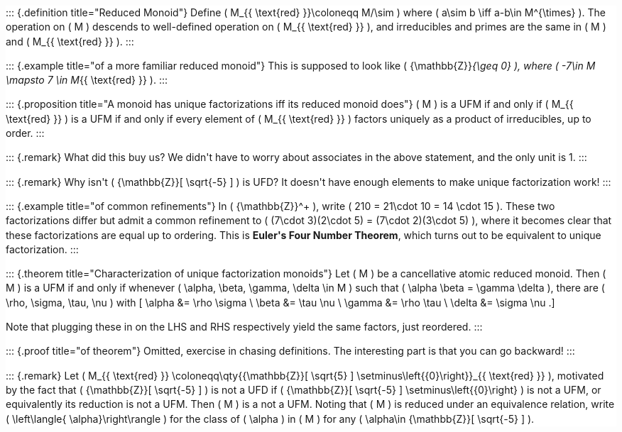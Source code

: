::: {.definition title="Reduced Monoid"}
Define \( M_{{ \text{red} }}\coloneqq M/\sim \) where \( a\sim b \iff a-b\in M^{\times} \). The operation on \( M \) descends to well-defined operation on \( M_{{ \text{red} }} \), and irreducibles and primes are the same in \( M \) and \( M_{{ \text{red} }} \).
:::

::: {.example title="of a more familiar reduced monoid"}
This is supposed to look like \( {\mathbb{Z}}_{\geq 0} \), where \( -7\in M \mapsto 7 \in M_{{ \text{red} }} \).
:::

::: {.proposition title="A monoid has unique factorizations iff its reduced monoid does"}
\( M \) is a UFM if and only if \( M_{{ \text{red} }} \) is a UFM if and only if every element of \( M_{{ \text{red} }} \) factors uniquely as a product of irreducibles, up to order.
:::

::: {.remark}
What did this buy us? We didn't have to worry about associates in the above statement, and the only unit is 1.
:::

::: {.remark}
Why isn't \( {\mathbb{Z}}[ \sqrt{-5} ] \) is UFD? It doesn't have enough elements to make unique factorization work!
:::

::: {.example title="of common refinements"}
In \( {\mathbb{Z}}^+ \), write \( 210 = 21\cdot 10 = 14 \cdot 15 \). These two factorizations differ but admit a common refinement to \( (7\cdot 3)(2\cdot 5) = (7\cdot 2)(3\cdot 5) \), where it becomes clear that these factorizations are equal up to ordering. This is **Euler's Four Number Theorem**, which turns out to be equivalent to unique factorization.
:::

::: {.theorem title="Characterization of unique factorization monoids"}
Let \( M \) be a cancellative atomic reduced monoid. Then \( M \) is a UFM if and only if whenever \( \alpha, \beta, \gamma, \delta \in M \) such that \( \alpha \beta = \gamma \delta \), there are \( \rho, \sigma, \tau, \nu \) with
\[
\alpha &= \rho \sigma \\
\beta &= \tau \nu \\
\gamma &= \rho \tau \\
\delta &= \sigma \nu
.\]

Note that plugging these in on the LHS and RHS respectively yield the same factors, just reordered.
:::

::: {.proof title="of theorem"}
Omitted, exercise in chasing definitions. The interesting part is that you can go backward!
:::

::: {.remark}
Let \( M_{{ \text{red} }} \coloneqq\qty{{\mathbb{Z}}[ \sqrt{5} ] \setminus\left\{{0}\right\}}_{{ \text{red} }} \), motivated by the fact that \( {\mathbb{Z}}[ \sqrt{-5} ] \) is not a UFD if \( {\mathbb{Z}}[ \sqrt{-5} ] \setminus\left\{{0}\right\} \) is not a UFM, or equivalently its reduction is not a UFM. Then \( M \) is a not a UFM. Noting that \( M \) is reduced under an equivalence relation, write \( \left\langle{ \alpha}\right\rangle \) for the class of \( \alpha \) in \( M \) for any \( \alpha\in {\mathbb{Z}}[ \sqrt{-5} ] \).
